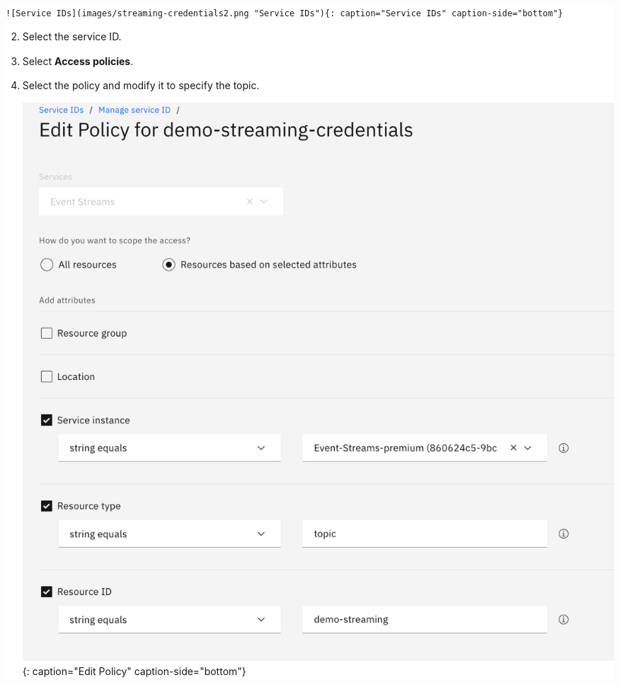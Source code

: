     ![Service IDs](images/streaming-credentials2.png "Service IDs"){: caption="Service IDs" caption-side="bottom"}

2. Select the service ID.
3. Select **Access policies**.
4. Select the policy and modify it to specify the topic.

    ![Edit Policy](images/streaming-credentials-2.png "Edit Policy"){: caption="Edit Policy" caption-side="bottom"}
